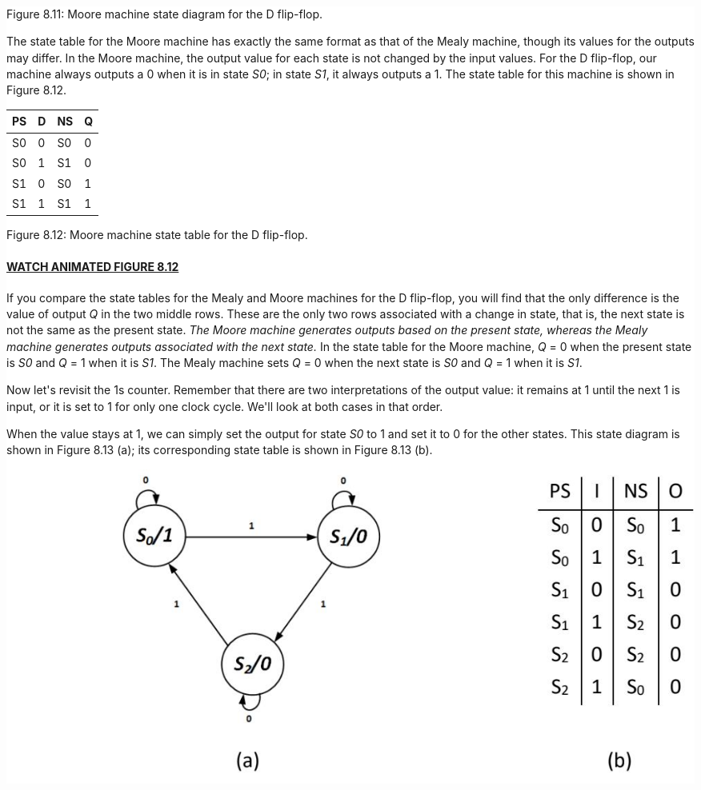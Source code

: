 Figure 8.11: Moore machine state diagram for the D flip-flop.

The state table for the Moore machine has exactly the same format as that of the Mealy machine, though its values for the outputs may differ. In the Moore machine, the output value for each state is not changed by the input values. For the D flip-flop, our machine always outputs a 0 when it is in state *S0*; in state *S1*, it always outputs a 1. The state table for this machine is shown in Figure 8.12.

| PS | D | NS | Q |
|----|---|----|---|
| S0 | 0 | S0 | 0 |
| S0 | 1 | S1 | 0 |
| S1 | 0 | S0 | 1 |
| S1 | 1 | S1 | 1 |

Figure 8.12: Moore machine state table for the D flip-flop.

#### [WATCH ANIMATED FIGURE 8.12](https://digitalcommons.njit.edu/dld-animations/103)

If you compare the state tables for the Mealy and Moore machines for the D flip-flop, you will find that the only difference is the value of output *Q* in the two middle rows. These are the only two rows associated with a change in state, that is, the next state is not the same as the present state. *The Moore machine generates outputs based on the present state, whereas the Mealy machine generates outputs associated with the next state.* In the state table for the Moore machine, *Q* = 0 when the present state is *S0* and *Q* = 1 when it is *S1*. The Mealy machine sets *Q* = 0 when the next state is *S0* and *Q* = 1 when it is *S1*.

Now let's revisit the 1s counter. Remember that there are two interpretations of the output value: it remains at 1 until the next 1 is input, or it is set to 1 for only one clock cycle. We'll look at both cases in that order.

When the value stays at 1, we can simply set the output for state *S0* to 1 and set it to 0 for the other states. This state diagram is shown in Figure 8.13 (a); its corresponding state table is shown in Figure 8.13 (b).

![](img/_page_229_Figure_1.jpeg)
